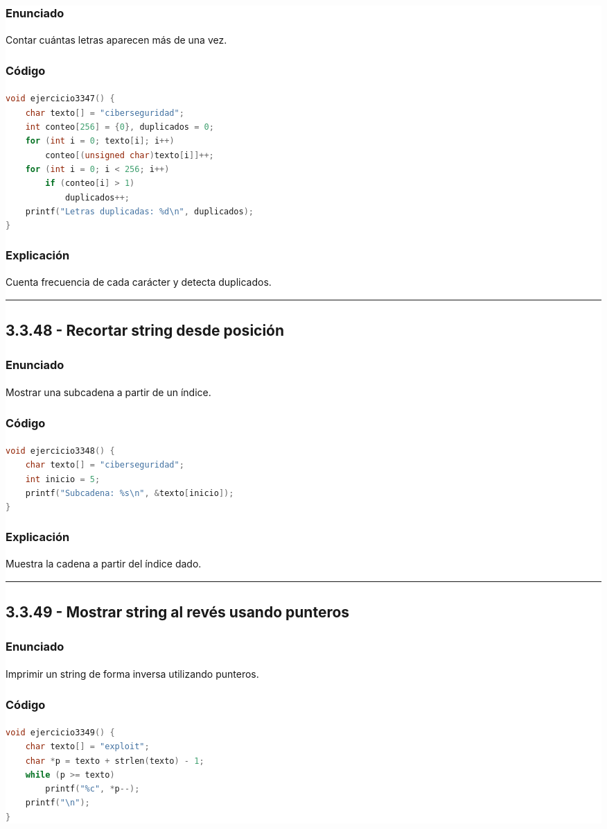 ### Enunciado
Contar cuántas letras aparecen más de una vez.

### Código
```c
void ejercicio3347() {
    char texto[] = "ciberseguridad";
    int conteo[256] = {0}, duplicados = 0;
    for (int i = 0; texto[i]; i++)
        conteo[(unsigned char)texto[i]]++;
    for (int i = 0; i < 256; i++)
        if (conteo[i] > 1)
            duplicados++;
    printf("Letras duplicadas: %d\n", duplicados);
}
```

### Explicación
Cuenta frecuencia de cada carácter y detecta duplicados.

---


## 3.3.48 - Recortar string desde posición

### Enunciado
Mostrar una subcadena a partir de un índice.

### Código
```c
void ejercicio3348() {
    char texto[] = "ciberseguridad";
    int inicio = 5;
    printf("Subcadena: %s\n", &texto[inicio]);
}
```

### Explicación
Muestra la cadena a partir del índice dado.

---


## 3.3.49 - Mostrar string al revés usando punteros

### Enunciado
Imprimir un string de forma inversa utilizando punteros.

### Código
```c
void ejercicio3349() {
    char texto[] = "exploit";
    char *p = texto + strlen(texto) - 1;
    while (p >= texto)
        printf("%c", *p--);
    printf("\n");
}
```
